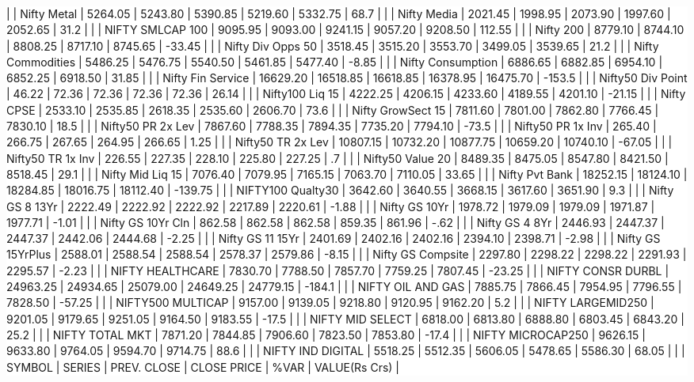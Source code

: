 |  | Nifty Metal | 5264.05 | 5243.80 | 5390.85 | 5219.60 | 5332.75 | 68.7 |
|  | Nifty Media | 2021.45 | 1998.95 | 2073.90 | 1997.60 | 2052.65 | 31.2 |
|  | NIFTY SMLCAP 100 | 9095.95 | 9093.00 | 9241.15 | 9057.20 | 9208.50 | 112.55 |
|  | Nifty 200 | 8779.10 | 8744.10 | 8808.25 | 8717.10 | 8745.65 | -33.45 |
|  | Nifty Div Opps 50 | 3518.45 | 3515.20 | 3553.70 | 3499.05 | 3539.65 | 21.2 |
|  | Nifty Commodities | 5486.25 | 5476.75 | 5540.50 | 5461.85 | 5477.40 | -8.85 |
|  | Nifty Consumption | 6886.65 | 6882.85 | 6954.10 | 6852.25 | 6918.50 | 31.85 |
|  | Nifty Fin Service | 16629.20 | 16518.85 | 16618.85 | 16378.95 | 16475.70 | -153.5 |
|  | Nifty50 Div Point | 46.22 | 72.36 | 72.36 | 72.36 | 72.36 | 26.14 |
|  | Nifty100 Liq 15 | 4222.25 | 4206.15 | 4233.60 | 4189.55 | 4201.10 | -21.15 |
|  | Nifty CPSE | 2533.10 | 2535.85 | 2618.35 | 2535.60 | 2606.70 | 73.6 |
|  | Nifty GrowSect 15 | 7811.60 | 7801.00 | 7862.80 | 7766.45 | 7830.10 | 18.5 |
|  | Nifty50 PR 2x Lev | 7867.60 | 7788.35 | 7894.35 | 7735.20 | 7794.10 | -73.5 |
|  | Nifty50 PR 1x Inv | 265.40 | 266.75 | 267.65 | 264.95 | 266.65 | 1.25 |
|  | Nifty50 TR 2x Lev | 10807.15 | 10732.20 | 10877.75 | 10659.20 | 10740.10 | -67.05 |
|  | Nifty50 TR 1x Inv | 226.55 | 227.35 | 228.10 | 225.80 | 227.25 | .7 |
|  | Nifty50 Value 20 | 8489.35 | 8475.05 | 8547.80 | 8421.50 | 8518.45 | 29.1 |
|  | Nifty Mid Liq 15 | 7076.40 | 7079.95 | 7165.15 | 7063.70 | 7110.05 | 33.65 |
|  | Nifty Pvt Bank | 18252.15 | 18124.10 | 18284.85 | 18016.75 | 18112.40 | -139.75 |
|  | NIFTY100 Qualty30 | 3642.60 | 3640.55 | 3668.15 | 3617.60 | 3651.90 | 9.3 |
|  | Nifty GS 8 13Yr | 2222.49 | 2222.92 | 2222.92 | 2217.89 | 2220.61 | -1.88 |
|  | Nifty GS 10Yr | 1978.72 | 1979.09 | 1979.09 | 1971.87 | 1977.71 | -1.01 |
|  | Nifty GS 10Yr Cln | 862.58 | 862.58 | 862.58 | 859.35 | 861.96 | -.62 |
|  | Nifty GS 4 8Yr | 2446.93 | 2447.37 | 2447.37 | 2442.06 | 2444.68 | -2.25 |
|  | Nifty GS 11 15Yr | 2401.69 | 2402.16 | 2402.16 | 2394.10 | 2398.71 | -2.98 |
|  | Nifty GS 15YrPlus | 2588.01 | 2588.54 | 2588.54 | 2578.37 | 2579.86 | -8.15 |
|  | Nifty GS Compsite | 2297.80 | 2298.22 | 2298.22 | 2291.93 | 2295.57 | -2.23 |
|  | NIFTY HEALTHCARE | 7830.70 | 7788.50 | 7857.70 | 7759.25 | 7807.45 | -23.25 |
|  | NIFTY CONSR DURBL | 24963.25 | 24934.65 | 25079.00 | 24649.25 | 24779.15 | -184.1 |
|  | NIFTY OIL AND GAS | 7885.75 | 7866.45 | 7954.95 | 7796.55 | 7828.50 | -57.25 |
|  | NIFTY500 MULTICAP | 9157.00 | 9139.05 | 9218.80 | 9120.95 | 9162.20 | 5.2 |
|  | NIFTY LARGEMID250 | 9201.05 | 9179.65 | 9251.05 | 9164.50 | 9183.55 | -17.5 |
|  | NIFTY MID SELECT | 6818.00 | 6813.80 | 6888.80 | 6803.45 | 6843.20 | 25.2 |
|  | NIFTY TOTAL MKT | 7871.20 | 7844.85 | 7906.60 | 7823.50 | 7853.80 | -17.4 |
|  | NIFTY MICROCAP250 | 9626.15 | 9633.80 | 9764.05 | 9594.70 | 9714.75 | 88.6 |
|  | NIFTY IND DIGITAL | 5518.25 | 5512.35 | 5606.05 | 5478.65 | 5586.30 | 68.05 |
|  | SYMBOL | SERIES | PREV. CLOSE | CLOSE PRICE | %VAR | VALUE(Rs Crs) |